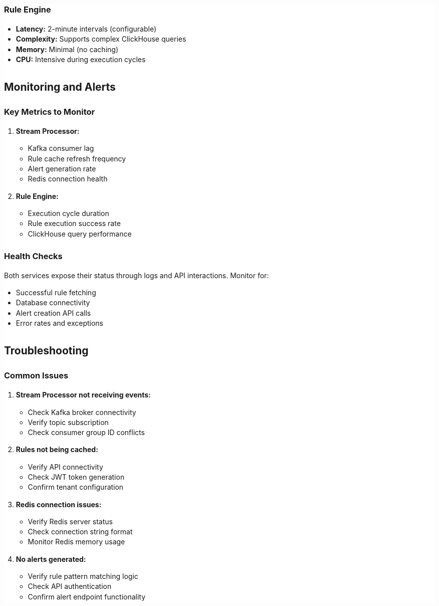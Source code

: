### Rule Engine
- **Latency:** 2-minute intervals (configurable)
- **Complexity:** Supports complex ClickHouse queries
- **Memory:** Minimal (no caching)
- **CPU:** Intensive during execution cycles

## Monitoring and Alerts

### Key Metrics to Monitor

1. **Stream Processor:**
   - Kafka consumer lag
   - Rule cache refresh frequency
   - Alert generation rate
   - Redis connection health

2. **Rule Engine:**
   - Execution cycle duration
   - Rule execution success rate
   - ClickHouse query performance

### Health Checks

Both services expose their status through logs and API interactions. Monitor for:
- Successful rule fetching
- Database connectivity
- Alert creation API calls
- Error rates and exceptions

## Troubleshooting

### Common Issues

1. **Stream Processor not receiving events:**
   - Check Kafka broker connectivity
   - Verify topic subscription
   - Check consumer group ID conflicts

2. **Rules not being cached:**
   - Verify API connectivity
   - Check JWT token generation
   - Confirm tenant configuration

3. **Redis connection issues:**
   - Verify Redis server status
   - Check connection string format
   - Monitor Redis memory usage

4. **No alerts generated:**
   - Verify rule pattern matching logic
   - Check API authentication
   - Confirm alert endpoint functionality
